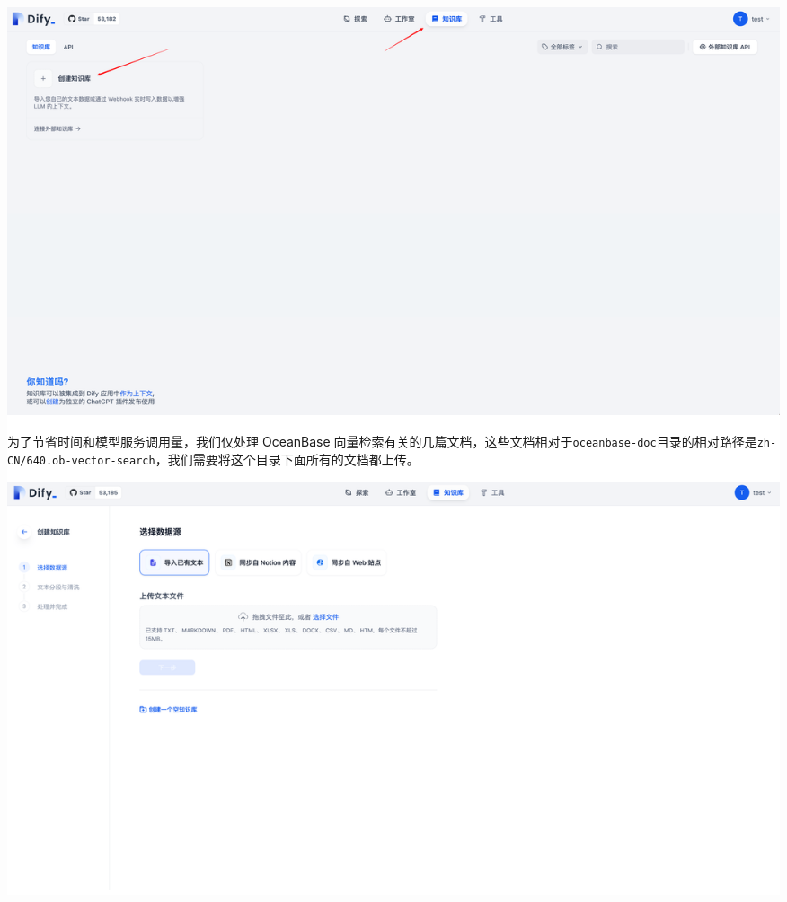 ![配置知识库](images/create-knowledge-base-1.png)

为了节省时间和模型服务调用量，我们仅处理 OceanBase 向量检索有关的几篇文档，这些文档相对于`oceanbase-doc`目录的相对路径是`zh-CN/640.ob-vector-search`，我们需要将这个目录下面所有的文档都上传。

![配置知识库](images/create-knowledge-base-2.png)
